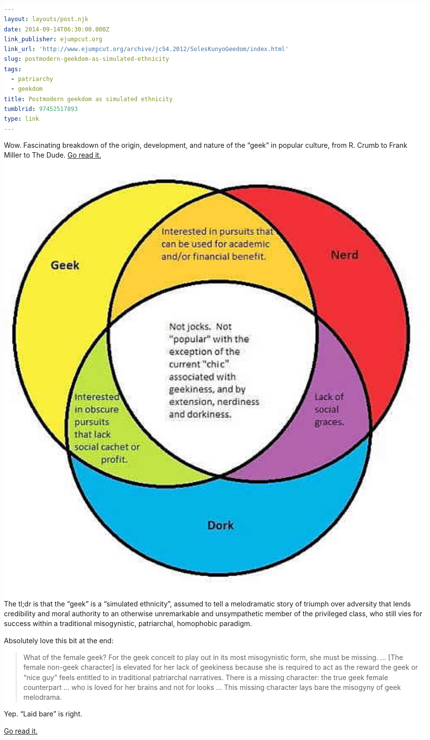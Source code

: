 ```yaml
---
layout: layouts/post.njk
date: 2014-09-14T06:30:00.000Z
link_publisher: ejumpcut.org
link_url: 'http://www.ejumpcut.org/archive/jc54.2012/SolesKunyoGeedom/index.html'
slug: postmodern-geekdom-as-simulated-ethnicity
tags:
  - patriarchy
  - geekdom
title: Postmodern geekdom as simulated ethnicity
tumblrid: 97452517893
type: link
---
```

<p>Wow.  Fascinating breakdown of the origin, development, and nature of the “geek” in popular culture, from R. Crumb to Frank Miller to The Dude.  <a href="./index.html">Go read it.</a></p>

<p><img src="./geek-venn.jpg" alt="venn diagram" width="100%"/></p>

<p>The tl;dr is that the “geek” is a “simulated ethnicity”, assumed to tell a melodramatic story of triumph over adversity that lends credibility and moral authority to an otherwise unremarkable and unsympathetic member of the privileged class, who still vies for success within a traditional misogynistic, patriarchal, homophobic paradigm.</p>

<p>Absolutely love this bit at the end:</p>

<blockquote><p>What of the female geek? For the geek conceit to play out in its most misogynistic form, she must be missing. … [The female non-geek character] is elevated for her lack of geekiness because she is required to act as the reward the geek or “nice guy” feels entitled to in traditional patriarchal narratives. There is a missing character: the true geek female counterpart … who is loved for her brains and not for looks … This missing character lays bare the misogyny of geek melodrama.</p></blockquote>

<p>Yep.  “Laid bare” is right.</p>

<p><a href="./index.html">Go read it.</a></p>
